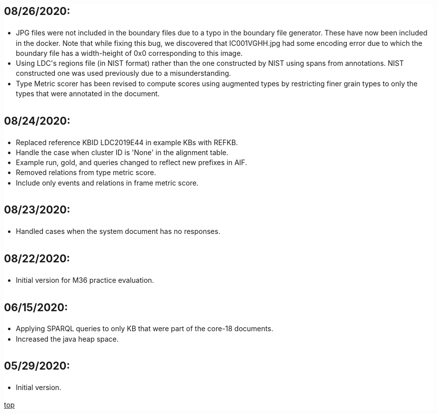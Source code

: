 ## 08/26/2020:
* JPG files were not included in the boundary files due to a typo in the boundary file generator. These have now been included in the docker. Note that while fixing this bug, we discovered that IC001VGHH.jpg had some encoding error due to which the boundary file has a width-height of 0x0 corresponding to this image.
* Using LDC's regions file (in NIST format) rather than the one constructed by NIST using spans from annotations. NIST constructed one was used previously due to a misunderstanding.
* Type Metric scorer has been revised to compute scores using augmented types by restricting finer grain types to only the types that were annotated in the document.

## 08/24/2020:
* Replaced reference KBID LDC2019E44 in example KBs with REFKB.
* Handle the case when cluster ID is 'None' in the alignment table.
* Example run, gold, and queries changed to reflect new prefixes in AIF.
* Removed relations from type metric score.
* Include only events and relations in frame metric score.

## 08/23/2020:
* Handled cases when the system document has no responses.

## 08/22/2020:
* Initial version for M36 practice evaluation.

## 06/15/2020:
* Applying SPARQL queries to only KB that were part of the core-18 documents.
* Increased the java heap space.

## 05/29/2020:
* Initial version.

[top](#how-to-run-the-aida-evaluation-pipeline)
